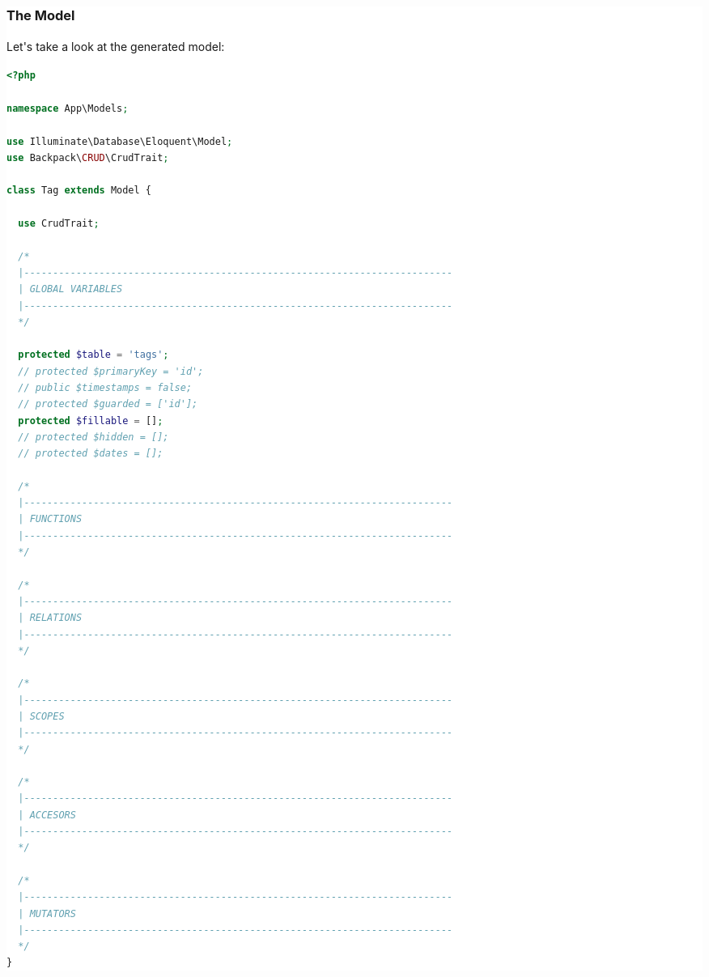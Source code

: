 <a name="the-model"></a>
### The Model

Let's take a look at the generated model:

```php
<?php

namespace App\Models;

use Illuminate\Database\Eloquent\Model;
use Backpack\CRUD\CrudTrait;

class Tag extends Model {

  use CrudTrait;

  /*
  |--------------------------------------------------------------------------
  | GLOBAL VARIABLES
  |--------------------------------------------------------------------------
  */

  protected $table = 'tags';
  // protected $primaryKey = 'id';
  // public $timestamps = false;
  // protected $guarded = ['id'];
  protected $fillable = [];
  // protected $hidden = [];
  // protected $dates = [];

  /*
  |--------------------------------------------------------------------------
  | FUNCTIONS
  |--------------------------------------------------------------------------
  */

  /*
  |--------------------------------------------------------------------------
  | RELATIONS
  |--------------------------------------------------------------------------
  */

  /*
  |--------------------------------------------------------------------------
  | SCOPES
  |--------------------------------------------------------------------------
  */

  /*
  |--------------------------------------------------------------------------
  | ACCESORS
  |--------------------------------------------------------------------------
  */

  /*
  |--------------------------------------------------------------------------
  | MUTATORS
  |--------------------------------------------------------------------------
  */
}
```
